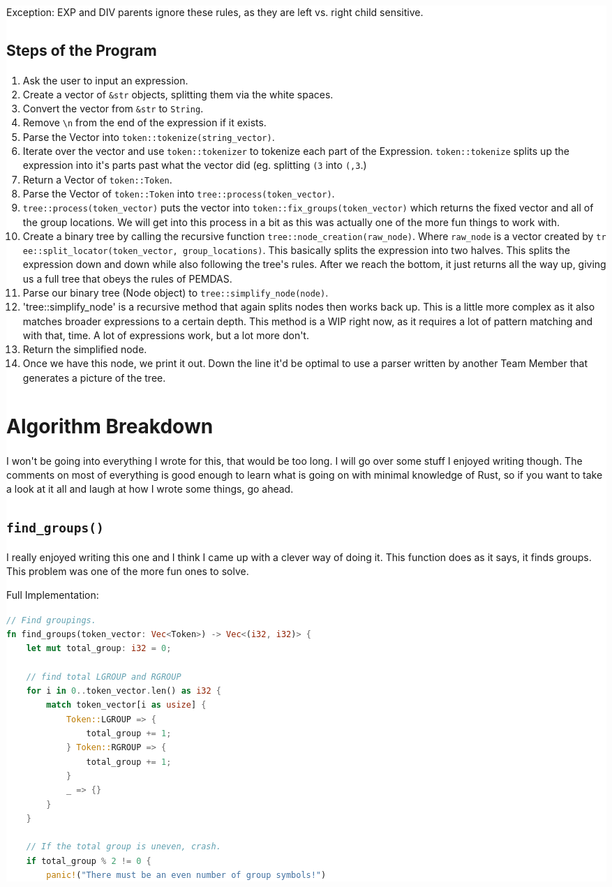 Exception:
EXP and DIV parents ignore these rules, as they are left vs. right child sensitive.

## Steps of the Program
1. Ask the user to input an expression.
2. Create a vector of `&str` objects, splitting them via the white spaces.
3. Convert the vector from `&str` to `String`.
4. Remove `\n` from the end of the expression if it exists.
5. Parse the Vector into `token::tokenize(string_vector)`.
6. Iterate over the vector and use `token::tokenizer` to tokenize each part of the Expression. `token::tokenize` splits up the expression into it's parts past what the vector did (eg. splitting `(3` into `(,3`.)
7. Return a Vector of `token::Token`.
8. Parse the Vector of `token::Token` into `tree::process(token_vector)`.
9. `tree::process(token_vector)` puts the vector into `token::fix_groups(token_vector)` which returns the fixed vector and all of the group locations. We will get into this process in a bit as this was actually one of the more fun things to work with.
10. Create a binary tree by calling the recursive function `tree::node_creation(raw_node)`. Where `raw_node` is a vector created by `tree::split_locator(token_vector, group_locations)`. This basically splits the expression into two halves. This splits the expression down and down while also following the tree's rules. After we reach the bottom, it just returns all the way up, giving us a full tree that obeys the rules of PEMDAS.
11. Parse our binary tree (Node object) to `tree::simplify_node(node)`.
12. 'tree::simplify_node' is a recursive method that again splits nodes then works back up. This is a little more complex as it also matches broader expressions to a certain depth. This method is a WIP right now, as it requires a lot of pattern matching and with that, time. A lot of expressions work, but a lot more don't.
13. Return the simplified node.
14. Once we have this node, we print it out. Down the line it'd be optimal to use a parser written by another Team Member that generates a picture of the tree.

# Algorithm Breakdown
I won't be going into everything I wrote for this, that would be too long. I will go over some stuff I enjoyed writing though. The comments on most of everything is good enough to learn what is going on with minimal knowledge of Rust, so if you want to take a look at it all and laugh at how I wrote some things, go ahead.

## `find_groups()`
I really enjoyed writing this one and I think I came up with a clever way of doing it. This function does as it says, it finds groups. This problem was one of the more fun ones to solve.

Full Implementation:
```rust
// Find groupings.
fn find_groups(token_vector: Vec<Token>) -> Vec<(i32, i32)> {
    let mut total_group: i32 = 0;

    // find total LGROUP and RGROUP
    for i in 0..token_vector.len() as i32 {
        match token_vector[i as usize] {
            Token::LGROUP => {
                total_group += 1;
            } Token::RGROUP => {
                total_group += 1;
            }
            _ => {}
        }
    }

    // If the total group is uneven, crash.
    if total_group % 2 != 0 {
        panic!("There must be an even number of group symbols!")
```